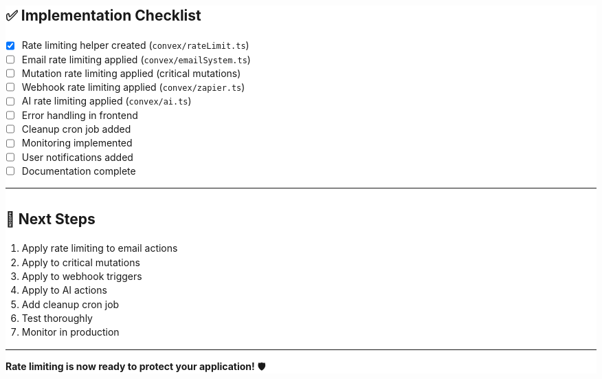 
## ✅ Implementation Checklist

- [x] Rate limiting helper created (`convex/rateLimit.ts`)
- [ ] Email rate limiting applied (`convex/emailSystem.ts`)
- [ ] Mutation rate limiting applied (critical mutations)
- [ ] Webhook rate limiting applied (`convex/zapier.ts`)
- [ ] AI rate limiting applied (`convex/ai.ts`)
- [ ] Error handling in frontend
- [ ] Cleanup cron job added
- [ ] Monitoring implemented
- [ ] User notifications added
- [ ] Documentation complete

---

## 🎯 Next Steps

1. Apply rate limiting to email actions
2. Apply to critical mutations
3. Apply to webhook triggers
4. Apply to AI actions
5. Add cleanup cron job
6. Test thoroughly
7. Monitor in production

---

**Rate limiting is now ready to protect your application!** 🛡️
